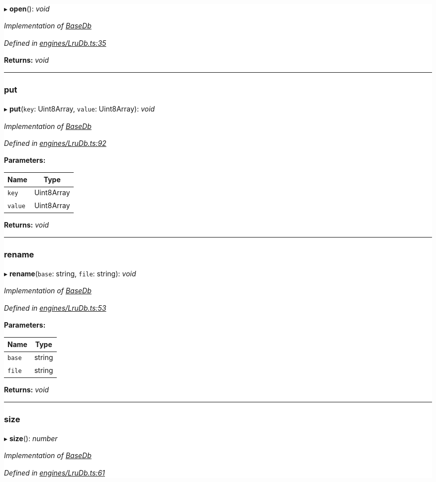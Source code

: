 ▸ **open**(): *void*

*Implementation of [BaseDb](../interfaces/_types_.basedb.md)*

*Defined in [engines/LruDb.ts:35](https://github.com/polkadot-js/common/blob/5e494b7/packages/db/src/engines/LruDb.ts#L35)*

**Returns:** *void*

___

###  put

▸ **put**(`key`: Uint8Array, `value`: Uint8Array): *void*

*Implementation of [BaseDb](../interfaces/_types_.basedb.md)*

*Defined in [engines/LruDb.ts:92](https://github.com/polkadot-js/common/blob/5e494b7/packages/db/src/engines/LruDb.ts#L92)*

**Parameters:**

Name | Type |
------ | ------ |
`key` | Uint8Array |
`value` | Uint8Array |

**Returns:** *void*

___

###  rename

▸ **rename**(`base`: string, `file`: string): *void*

*Implementation of [BaseDb](../interfaces/_types_.basedb.md)*

*Defined in [engines/LruDb.ts:53](https://github.com/polkadot-js/common/blob/5e494b7/packages/db/src/engines/LruDb.ts#L53)*

**Parameters:**

Name | Type |
------ | ------ |
`base` | string |
`file` | string |

**Returns:** *void*

___

###  size

▸ **size**(): *number*

*Implementation of [BaseDb](../interfaces/_types_.basedb.md)*

*Defined in [engines/LruDb.ts:61](https://github.com/polkadot-js/common/blob/5e494b7/packages/db/src/engines/LruDb.ts#L61)*
